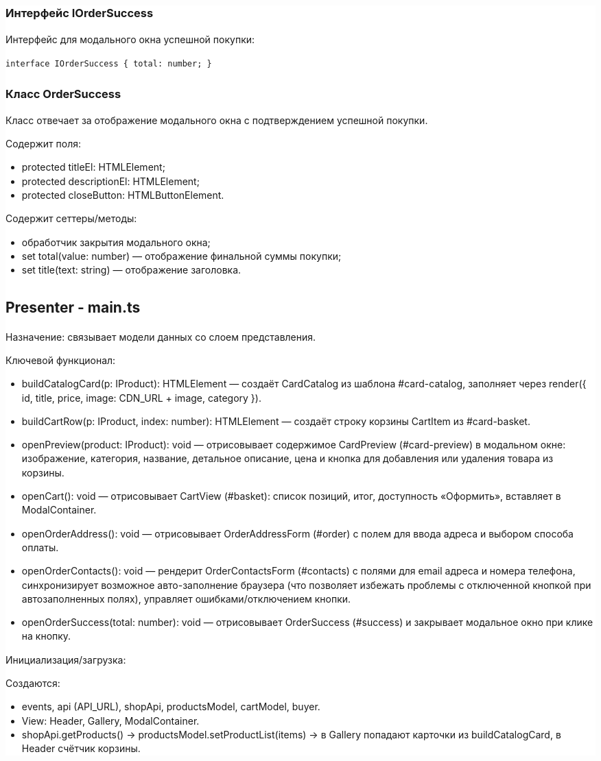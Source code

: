 ### Интерфейс IOrderSuccess
Интерфейс для модального окна успешной покупки:

`interface IOrderSuccess {
  total: number;
}`

### Класс OrderSuccess
Класс отвечает за отображение модального окна с подтверждением успешной покупки.

Содержит поля:
- protected titleEl: HTMLElement;
- protected descriptionEl: HTMLElement;
- protected closeButton: HTMLButtonElement.

Содержит сеттеры/методы:
- обработчик закрытия модального окна;
- set total(value: number) — отображение финальной суммы покупки;
- set title(text: string) — отображение заголовка. 

## Presenter - main.ts

Назначение: связывает модели данных со слоем представления.

Ключевой функционал:

- buildCatalogCard(p: IProduct): HTMLElement — создаёт CardCatalog из шаблона #card-catalog, заполняет через render({ id, title, price, image: CDN_URL + image, category }).

- buildCartRow(p: IProduct, index: number): HTMLElement — создаёт строку корзины CartItem из #card-basket.

- openPreview(product: IProduct): void — отрисовывает содержимое CardPreview (#card-preview) в модальном окне: изображение, категория, название, детальное описание, цена и кнопка для добавления или удаления товара из корзины.

- openCart(): void — отрисовывает CartView (#basket): список позиций, итог, доступность «Оформить», вставляет в ModalContainer.

- openOrderAddress(): void — отрисовывает OrderAddressForm (#order) с полем для ввода адреса и выбором способа оплаты.

- openOrderContacts(): void — рендерит OrderContactsForm (#contacts) с полями для email адреса и номера телефона, синхронизирует возможное авто-заполнение браузера (что позволяет избежать проблемы с отключенной кнопкой при автозаполненных полях), управляет ошибками/отключением кнопки.

- openOrderSuccess(total: number): void — отрисовывает OrderSuccess (#success) и закрывает модальное окно при клике на кнопку.

Инициализация/загрузка:

Создаются: 
- events, api (API_URL), shopApi, productsModel, cartModel, buyer.
- View: Header, Gallery, ModalContainer.
- shopApi.getProducts() -> productsModel.setProductList(items) -> в Gallery попадают карточки из buildCatalogCard, в Header счётчик корзины.